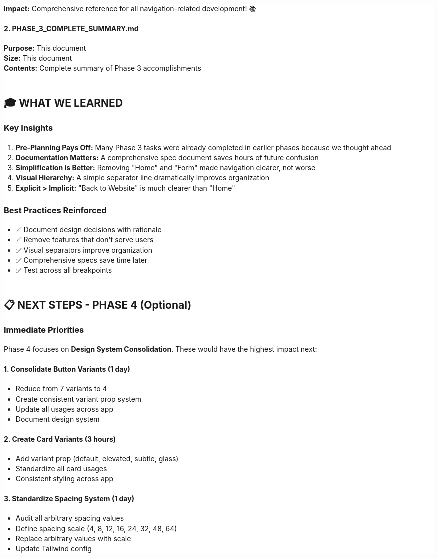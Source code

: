 
**Impact:** Comprehensive reference for all navigation-related development! 📚

#### 2. PHASE_3_COMPLETE_SUMMARY.md
**Purpose:** This document  
**Size:** This document  
**Contents:** Complete summary of Phase 3 accomplishments

---

## 🎓 WHAT WE LEARNED

### Key Insights

1. **Pre-Planning Pays Off:** Many Phase 3 tasks were already completed in earlier phases because we thought ahead
2. **Documentation Matters:** A comprehensive spec document saves hours of future confusion
3. **Simplification is Better:** Removing "Home" and "Form" made navigation clearer, not worse
4. **Visual Hierarchy:** A simple separator line dramatically improves organization
5. **Explicit > Implicit:** "Back to Website" is much clearer than "Home"

### Best Practices Reinforced

- ✅ Document design decisions with rationale
- ✅ Remove features that don't serve users
- ✅ Visual separators improve organization
- ✅ Comprehensive specs save time later
- ✅ Test across all breakpoints

---

## 📋 NEXT STEPS - PHASE 4 (Optional)

### Immediate Priorities

Phase 4 focuses on **Design System Consolidation**. These would have the highest impact next:

#### 1. **Consolidate Button Variants** (1 day)
- Reduce from 7 variants to 4
- Create consistent variant prop system
- Update all usages across app
- Document design system

#### 2. **Create Card Variants** (3 hours)
- Add variant prop (default, elevated, subtle, glass)
- Standardize all card usages
- Consistent styling across app

#### 3. **Standardize Spacing System** (1 day)
- Audit all arbitrary spacing values
- Define spacing scale (4, 8, 12, 16, 24, 32, 48, 64)
- Replace arbitrary values with scale
- Update Tailwind config
